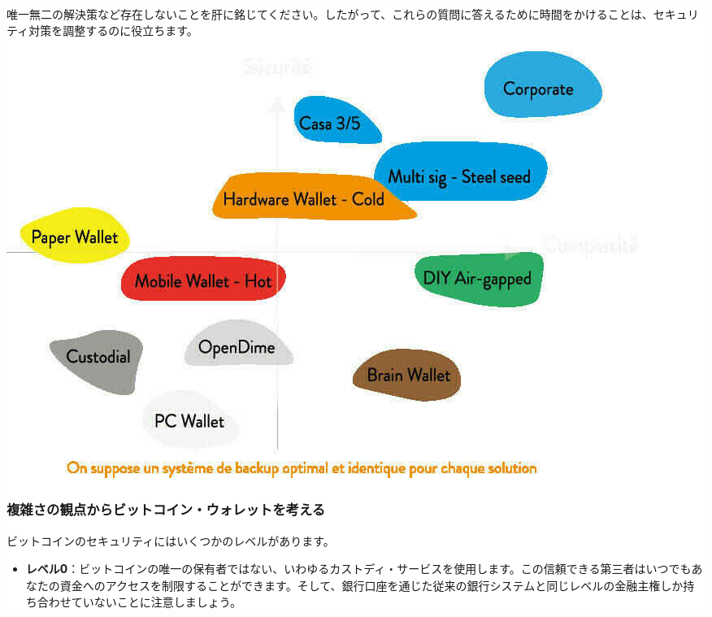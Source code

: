 唯一無二の解決策など存在しないことを肝に銘じてください。したがって、これらの質問に答えるために時間をかけることは、セキュリティ対策を調整するのに役立ちます。

![画像](assets/Concept/chapitre6/0.jpeg)

### 複雑さの観点からビットコイン・ウォレットを考える

ビットコインのセキュリティにはいくつかのレベルがあります。

- **レベル0**：ビットコインの唯一の保有者ではない、いわゆるカストディ・サービスを使用します。この信頼できる第三者はいつでもあなたの資金へのアクセスを制限することができます。そして、銀行口座を通じた従来の銀行システムと同じレベルの金融主権しか持ち合わせていないことに注意しましょう。
